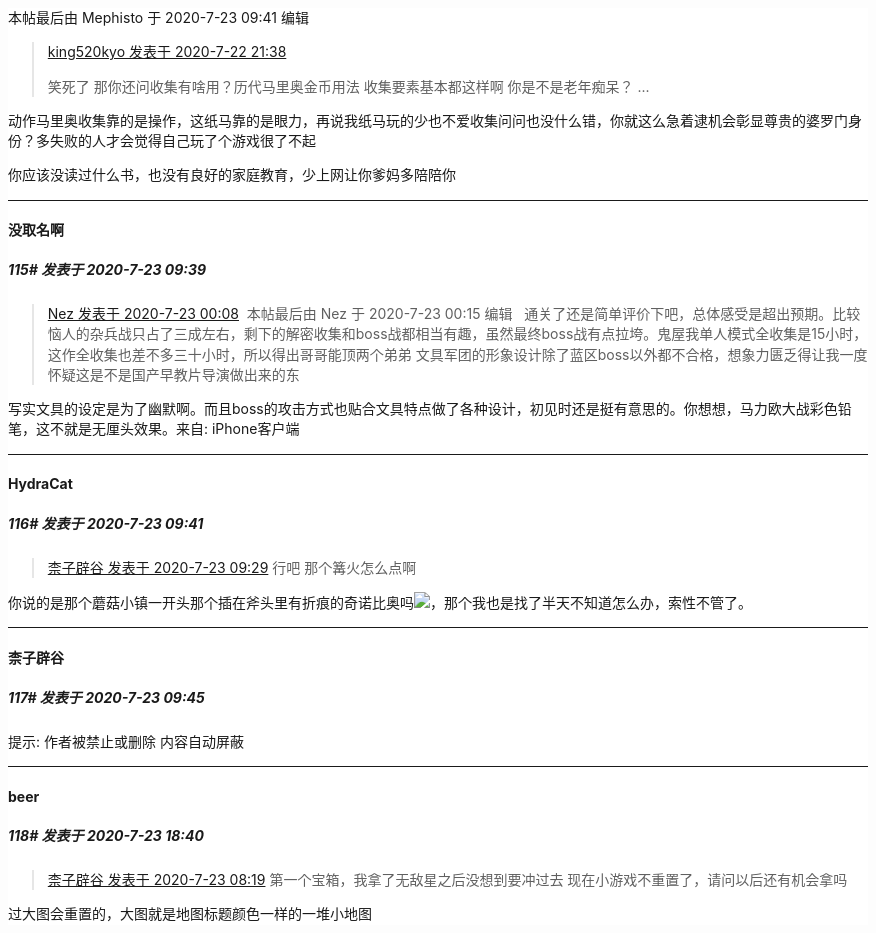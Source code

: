 
 本帖最后由 Mephisto 于 2020-7-23 09:41 编辑 
<blockquote><a href="httphttps://bbs.saraba1st.com/2b/forum.php?mod=redirect&amp;goto=findpost&amp;pid=48187780&amp;ptid=1947696" target="_blank">king520kyo 发表于 2020-7-22 21:38</a>

笑死了 那你还问收集有啥用？历代马里奥金币用法 收集要素基本都这样啊 你是不是老年痴呆？ ...</blockquote>
动作马里奥收集靠的是操作，这纸马靠的是眼力，再说我纸马玩的少也不爱收集问问也没什么错，你就这么急着逮机会彰显尊贵的婆罗门身份？多失败的人才会觉得自己玩了个游戏很了不起


你应该没读过什么书，也没有良好的家庭教育，少上网让你爹妈多陪陪你


-----

####  没取名啊  
##### 115#       发表于 2020-7-23 09:39


<blockquote><a href="httphttps://bbs.saraba1st.com/2b/forum.php?mod=redirect&amp;goto=findpost&amp;pid=48188949&amp;ptid=1947696" target="_blank"> Nez 发表于 2020-7-23 00:08</a>  本帖最后由 Nez 于 2020-7-23 00:15 编辑   通关了还是简单评价下吧，总体感受是超出预期。比较恼人的杂兵战只占了三成左右，剩下的解密收集和boss战都相当有趣，虽然最终boss战有点拉垮。鬼屋我单人模式全收集是15小时，这作全收集也差不多三十小时，所以得出哥哥能顶两个弟弟 文具军团的形象设计除了蓝区boss以外都不合格，想象力匮乏得让我一度怀疑这是不是国产早教片导演做出来的东 </blockquote>
写实文具的设定是为了幽默啊。而且boss的攻击方式也贴合文具特点做了各种设计，初见时还是挺有意思的。你想想，马力欧大战彩色铅笔，这不就是无厘头效果。来自: iPhone客户端


-----

####  HydraCat  
##### 116#       发表于 2020-7-23 09:41


<blockquote><a href="httphttps://bbs.saraba1st.com/2b/forum.php?mod=redirect&amp;goto=findpost&amp;pid=48190738&amp;ptid=1947696" target="_blank">柰子辟谷 发表于 2020-7-23 09:29</a>
 行吧 那个篝火怎么点啊 </blockquote>
你说的是那个蘑菇小镇一开头那个插在斧头里有折痕的奇诺比奥吗<img src="https://static.saraba1st.com/image/smiley/face2017/039.png" referrerpolicy="no-referrer">，那个我也是找了半天不知道怎么办，索性不管了。


-----

####  柰子辟谷  
##### 117#       发表于 2020-7-23 09:45

提示: 作者被禁止或删除 内容自动屏蔽


-----

####  beer  
##### 118#       发表于 2020-7-23 18:40


<blockquote><a href="httphttps://bbs.saraba1st.com/2b/forum.php?mod=redirect&amp;goto=findpost&amp;pid=48190174&amp;ptid=1947696" target="_blank">柰子辟谷 发表于 2020-7-23 08:19</a>
第一个宝箱，我拿了无敌星之后没想到要冲过去
现在小游戏不重置了，请问以后还有机会拿吗</blockquote>
过大图会重置的，大图就是地图标题颜色一样的一堆小地图

